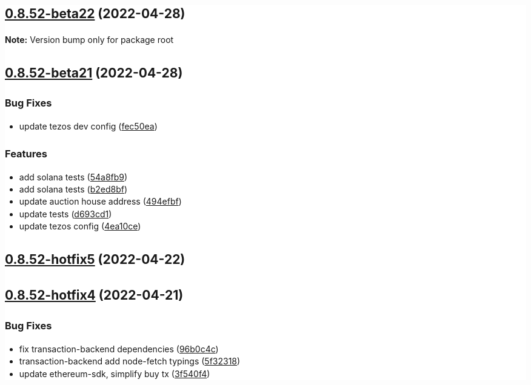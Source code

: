 



## [0.8.52-beta22](https://github.com/rarible/sdk/compare/v0.8.52-beta21...v0.8.52-beta22) (2022-04-28)

**Note:** Version bump only for package root





## [0.8.52-beta21](https://github.com/rarible/sdk/compare/v0.8.52-beta19...v0.8.52-beta21) (2022-04-28)


### Bug Fixes

* update tezos dev config ([fec50ea](https://github.com/rarible/sdk/commit/fec50ea6e480666b4857bb936c480f7edadfc060))


### Features

* add solana tests ([54a8fb9](https://github.com/rarible/sdk/commit/54a8fb944f9f0682b18914ad03cb809fd4309cca))
* add solana tests ([b2ed8bf](https://github.com/rarible/sdk/commit/b2ed8bf225e3bea62344717d9ad3edadbb8d726d))
* update auction house address ([494efbf](https://github.com/rarible/sdk/commit/494efbf9d7976276f73038f51b124b1af21f132d))
* update tests ([d693cd1](https://github.com/rarible/sdk/commit/d693cd1bb11bcadc44a6c7362dff08d26c9349ef))
* update tezos config ([4ea10ce](https://github.com/rarible/sdk/commit/4ea10cee7851fe0ac44cee7e02424b316eaa0e8b))



## [0.8.52-hotfix5](https://github.com/rarible/sdk/compare/v0.8.52-hotfix4...v0.8.52-hotfix5) (2022-04-22)



## [0.8.52-hotfix4](https://github.com/rarible/sdk/compare/v0.8.52-beta18...v0.8.52-hotfix4) (2022-04-21)


### Bug Fixes

* fix transaction-backend dependencies ([96b0c4c](https://github.com/rarible/sdk/commit/96b0c4cd4d0483fb7e5ded1eed75dfa5b5858db2))
* transaction-backend add node-fetch typings ([5f32318](https://github.com/rarible/sdk/commit/5f323184a3ab4894f3503f5df453f3bc7d513da0))
* update ethereum-sdk, simplify buy tx ([3f540f4](https://github.com/rarible/sdk/commit/3f540f4ba45b3f70b957a8cd7962f97dd01ad8c3))
